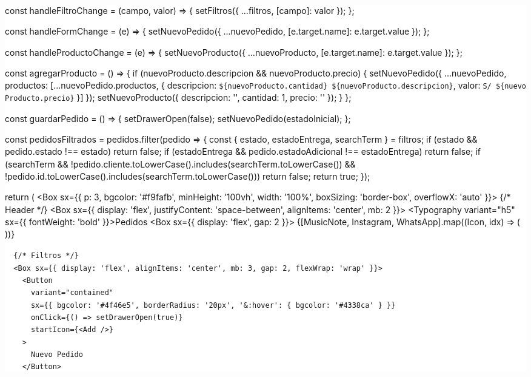   const handleFiltroChange = (campo, valor) => {
    setFiltros({ ...filtros, [campo]: valor });
  };

  const handleFormChange = (e) => {
    setNuevoPedido({ ...nuevoPedido, [e.target.name]: e.target.value });
  };
  
  const handleProductoChange = (e) => {
    setNuevoProducto({ ...nuevoProducto, [e.target.name]: e.target.value });
  };

  const agregarProducto = () => {
    if (nuevoProducto.descripcion && nuevoProducto.precio) {
      setNuevoPedido({
        ...nuevoPedido,
        productos: [...nuevoPedido.productos, {
          descripcion: `${nuevoProducto.cantidad} ${nuevoProducto.descripcion}`,
          valor: `S/ ${nuevoProducto.precio}`
        }]
      });
      setNuevoProducto({ descripcion: '', cantidad: 1, precio: '' });
    }
  };

  const guardarPedido = () => {
    setDrawerOpen(false);
    setNuevoPedido(estadoInicial);
  };

  const pedidosFiltrados = pedidos.filter(pedido => {
    const { estado, estadoEntrega, searchTerm } = filtros;
    if (estado && pedido.estado !== estado) return false;
    if (estadoEntrega && pedido.estadoAdicional !== estadoEntrega) return false;
    if (searchTerm && !pedido.cliente.toLowerCase().includes(searchTerm.toLowerCase()) && 
        !pedido.id.toLowerCase().includes(searchTerm.toLowerCase())) return false;
    return true;
  });

  return (
    <Box sx={{ p: 3, bgcolor: '#f9fafb', minHeight: '100vh', width: '100%', boxSizing: 'border-box', overflowX: 'auto' }}>
      {/* Header */}
      <Box sx={{ display: 'flex', justifyContent: 'space-between', alignItems: 'center', mb: 2 }}>
        <Typography variant="h5" sx={{ fontWeight: 'bold' }}>Pedidos</Typography>
        <Box sx={{ display: 'flex', gap: 2 }}>
          {[MusicNote, Instagram, WhatsApp].map((Icon, idx) => (
            <IconButton key={idx} color="primary"><Icon /></IconButton>
          ))}
        </Box>
      </Box>

      {/* Filtros */}
      <Box sx={{ display: 'flex', alignItems: 'center', mb: 3, gap: 2, flexWrap: 'wrap' }}>
        <Button 
          variant="contained" 
          sx={{ bgcolor: '#4f46e5', borderRadius: '20px', '&:hover': { bgcolor: '#4338ca' } }}
          onClick={() => setDrawerOpen(true)}
          startIcon={<Add />}
        >
          Nuevo Pedido
        </Button>

